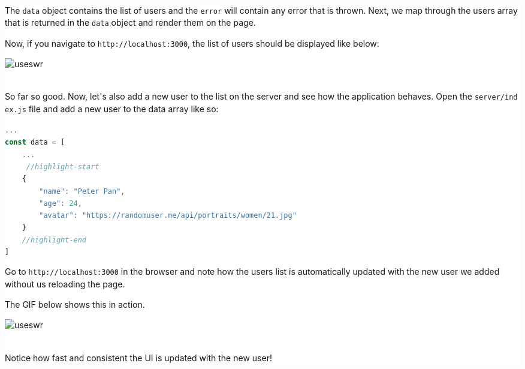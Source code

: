 The `data` object contains the list of users and the `error` will contain any error that is thrown. Next, we map through the users array that is returned in the `data` object and render them on the page.

Now, if you navigate to `http://localhost:3000`, the list of users should be displayed like below:



<div class="img-container">
    <div class="window">
        <div class="control red"></div>
        <div class="control orange"></div>
        <div class="control green"></div>
    </div>
   <img src="https://refine.ams3.cdn.digitaloceanspaces.com/blog/2023-01-03-use-swr/Home-2.png"  alt="useswr" />

</div>

<br />

So far so good. Now, let's also add a new user to the list on the server and see how the application behaves. Open the `server/index.js` file and add a new user to the data array like so:

```javascript title="server/index.js"
...
const data = [
    ...
     //highlight-start
    {
        "name": "Peter Pan",
        "age": 24,
        "avatar": "https://randomuser.me/api/portraits/women/21.jpg"
    }
    //highlight-end
]

```
Go to `http://localhost:3000` in the browser and note how the users list is automatically updated with the new user we added without us reloading the page. 

The GIF below shows this in action.



<div class="img-container">
    <div class="window">
        <div class="control red"></div>
        <div class="control orange"></div>
        <div class="control green"></div>
    </div>
   <img src="https://refine.ams3.cdn.digitaloceanspaces.com/blog/2023-01-03-use-swr/swr.gif"  alt="useswr" />

</div>

<br />

Notice how fast and consistent the UI is updated with the new user!
